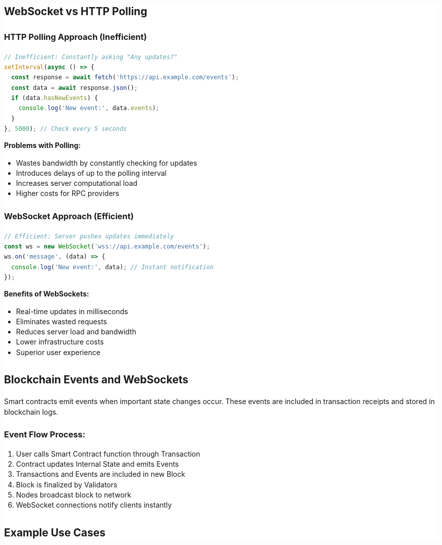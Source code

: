 ## WebSocket vs HTTP Polling

### HTTP Polling Approach (Inefficient)

```javascript
// Inefficient: Constantly asking "Any updates?"
setInterval(async () => {
  const response = await fetch('https://api.example.com/events');
  const data = await response.json();
  if (data.hasNewEvents) {
    console.log('New event:', data.events);
  }
}, 5000); // Check every 5 seconds
```

**Problems with Polling:**
- Wastes bandwidth by constantly checking for updates
- Introduces delays of up to the polling interval
- Increases server computational load
- Higher costs for RPC providers

### WebSocket Approach (Efficient)

```javascript
// Efficient: Server pushes updates immediately
const ws = new WebSocket('wss://api.example.com/events');
ws.on('message', (data) => {
  console.log('New event:', data); // Instant notification
});
```

**Benefits of WebSockets:**
- Real-time updates in milliseconds
- Eliminates wasted requests
- Reduces server load and bandwidth
- Lower infrastructure costs
- Superior user experience

## Blockchain Events and WebSockets

Smart contracts emit events when important state changes occur. These events are included in transaction receipts and stored in blockchain logs.

### Event Flow Process:
1. User calls Smart Contract function through Transaction
2. Contract updates Internal State and emits Events
3. Transactions and Events are included in new Block
4. Block is finalized by Validators
5. Nodes broadcast block to network
6. WebSocket connections notify clients instantly

## Example Use Cases
